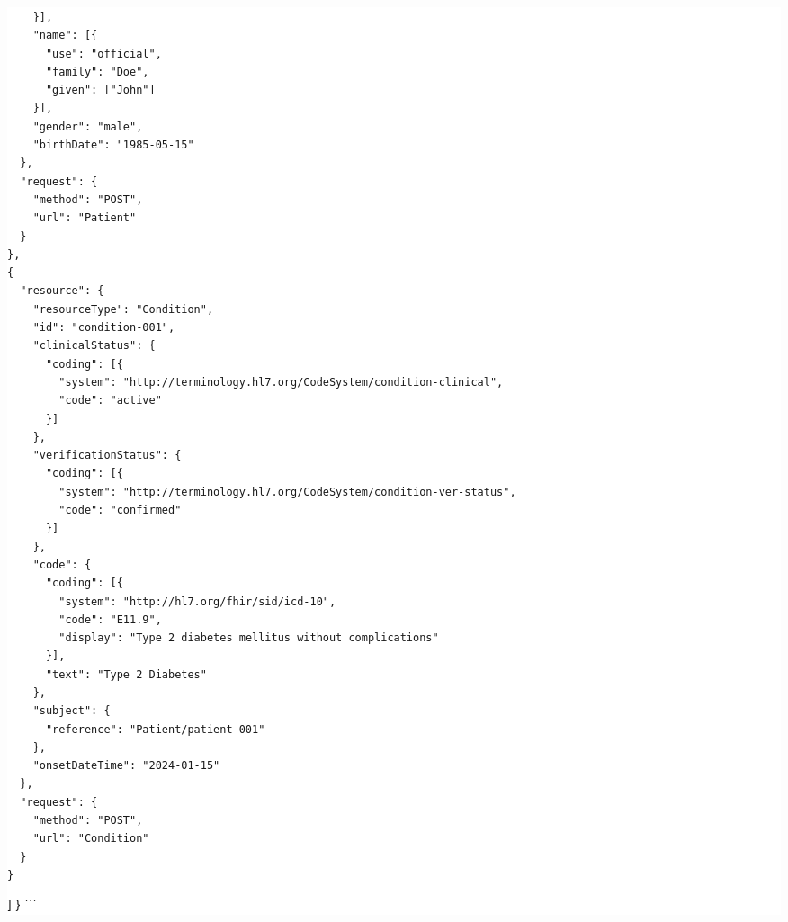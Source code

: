         }],
        "name": [{
          "use": "official",
          "family": "Doe",
          "given": ["John"]
        }],
        "gender": "male",
        "birthDate": "1985-05-15"
      },
      "request": {
        "method": "POST",
        "url": "Patient"
      }
    },
    {
      "resource": {
        "resourceType": "Condition",
        "id": "condition-001",
        "clinicalStatus": {
          "coding": [{
            "system": "http://terminology.hl7.org/CodeSystem/condition-clinical",
            "code": "active"
          }]
        },
        "verificationStatus": {
          "coding": [{
            "system": "http://terminology.hl7.org/CodeSystem/condition-ver-status",
            "code": "confirmed"
          }]
        },
        "code": {
          "coding": [{
            "system": "http://hl7.org/fhir/sid/icd-10",
            "code": "E11.9",
            "display": "Type 2 diabetes mellitus without complications"
          }],
          "text": "Type 2 Diabetes"
        },
        "subject": {
          "reference": "Patient/patient-001"
        },
        "onsetDateTime": "2024-01-15"
      },
      "request": {
        "method": "POST",
        "url": "Condition"
      }
    }
  ]
}
\`\`\`
